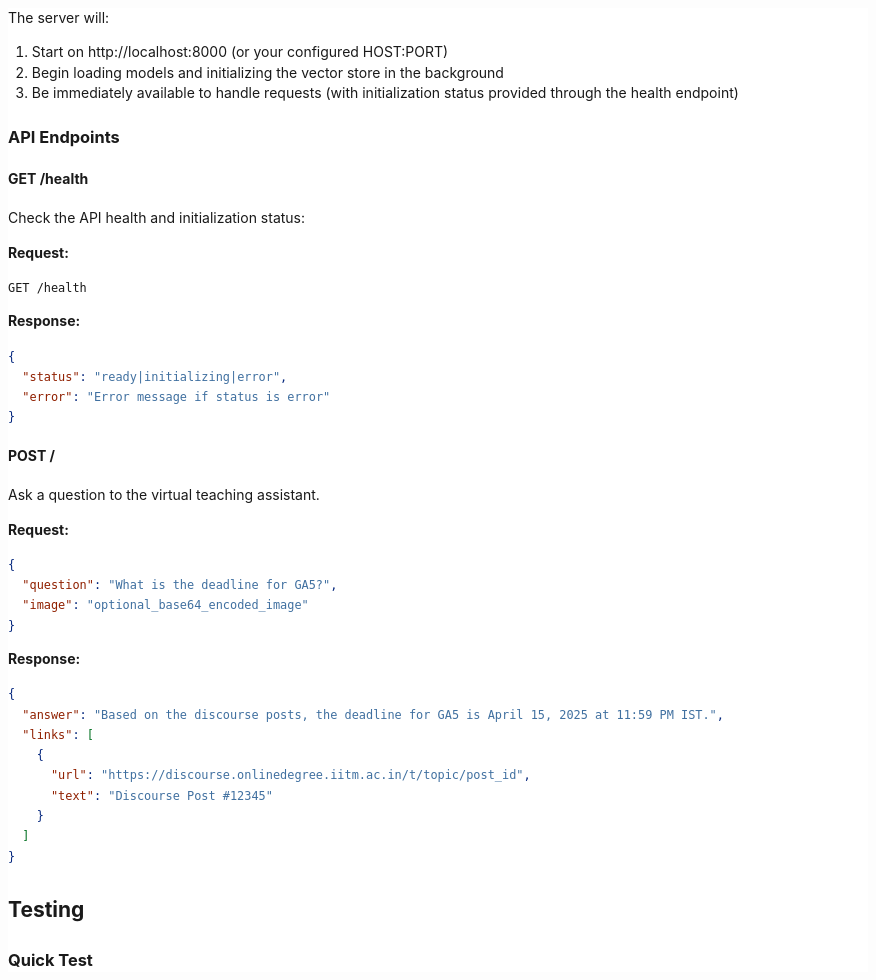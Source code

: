 The server will:
1. Start on http://localhost:8000 (or your configured HOST:PORT)
2. Begin loading models and initializing the vector store in the background
3. Be immediately available to handle requests (with initialization status provided through the health endpoint)

### API Endpoints

#### GET /health

Check the API health and initialization status:

**Request:**
```
GET /health
```

**Response:**
```json
{
  "status": "ready|initializing|error",
  "error": "Error message if status is error"
}
```

#### POST /

Ask a question to the virtual teaching assistant.

**Request:**
```json
{
  "question": "What is the deadline for GA5?",
  "image": "optional_base64_encoded_image"
}
```

**Response:**
```json
{
  "answer": "Based on the discourse posts, the deadline for GA5 is April 15, 2025 at 11:59 PM IST.",
  "links": [
    {
      "url": "https://discourse.onlinedegree.iitm.ac.in/t/topic/post_id",
      "text": "Discourse Post #12345"
    }
  ]
}
```

## Testing

### Quick Test
